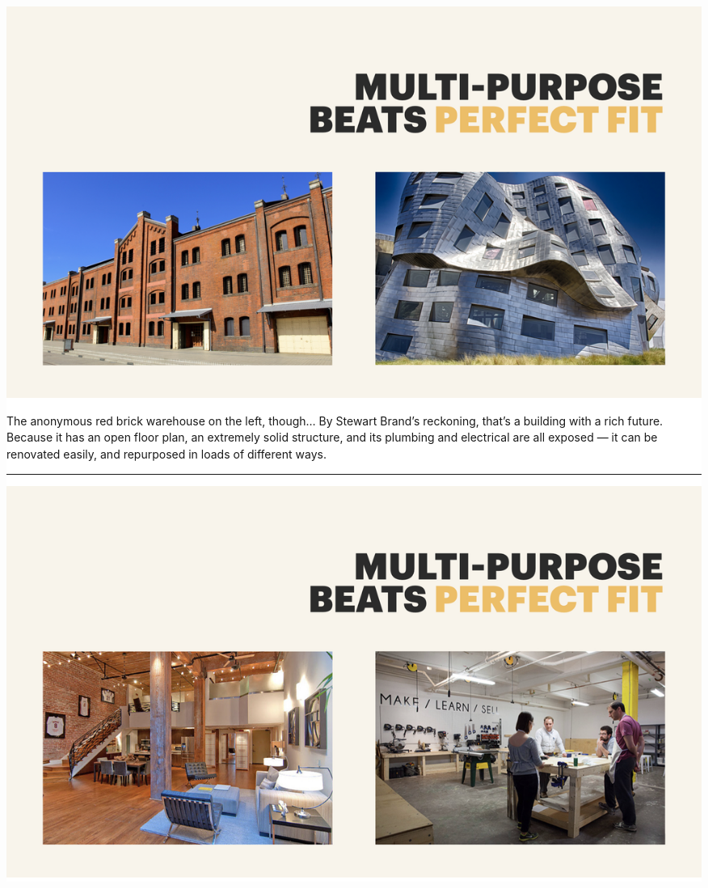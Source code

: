 ![Multi-Purpose beats Perfect Fit](./images/images.030.JPEG)

The anonymous red brick warehouse on the left, though… By Stewart Brand’s reckoning, that’s a building with a rich future. Because it has an open floor plan, an extremely solid structure, and its plumbing and electrical are all exposed — it can be renovated easily, and repurposed in loads of different ways.

---

![Multi-Purpose beats Perfect Fit](./images/images.031.JPEG)
